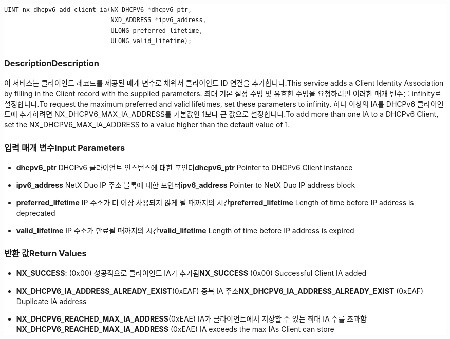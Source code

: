 ```C
UINT nx_dhcpv6_add_client_ia(NX_DHCPV6 *dhcpv6_ptr, 
                             NXD_ADDRESS *ipv6_address, 
                             ULONG preferred_lifetime, 
                             ULONG valid_lifetime);
```

### <a name="description"></a><span data-ttu-id="4b992-293">Description</span><span class="sxs-lookup"><span data-stu-id="4b992-293">Description</span></span>

<span data-ttu-id="4b992-294">이 서비스는 클라이언트 레코드를 제공된 매개 변수로 채워서 클라이언트 ID 연결을 추가합니다.</span><span class="sxs-lookup"><span data-stu-id="4b992-294">This service adds a Client Identity Association by filling in the Client record with the supplied parameters.</span></span> <span data-ttu-id="4b992-295">최대 기본 설정 수명 및 유효한 수명을 요청하려면 이러한 매개 변수를 infinity로 설정합니다.</span><span class="sxs-lookup"><span data-stu-id="4b992-295">To request the maximum preferred and valid lifetimes, set these parameters to infinity.</span></span> <span data-ttu-id="4b992-296">하나 이상의 IA를 DHCPv6 클라이언트에 추가하려면 NX_DHCPV6_MAX_IA_ADDRESS를 기본값인 1보다 큰 값으로 설정합니다.</span><span class="sxs-lookup"><span data-stu-id="4b992-296">To add more than one IA to a DHCPv6 Client, set the NX_DHCPV6_MAX_IA_ADDRESS to a value higher than the default value of 1.</span></span>

### <a name="input-parameters"></a><span data-ttu-id="4b992-297">입력 매개 변수</span><span class="sxs-lookup"><span data-stu-id="4b992-297">Input Parameters</span></span>

- <span data-ttu-id="4b992-298">**dhcpv6_ptr** DHCPv6 클라이언트 인스턴스에 대한 포인터</span><span class="sxs-lookup"><span data-stu-id="4b992-298">**dhcpv6_ptr** Pointer to DHCPv6 Client instance</span></span>

- <span data-ttu-id="4b992-299">**ipv6_address** NetX Duo IP 주소 블록에 대한 포인터</span><span class="sxs-lookup"><span data-stu-id="4b992-299">**ipv6_address** Pointer to NetX Duo IP address block</span></span>

- <span data-ttu-id="4b992-300">**preferred_lifetime** IP 주소가 더 이상 사용되지 않게 될 때까지의 시간</span><span class="sxs-lookup"><span data-stu-id="4b992-300">**preferred_lifetime** Length of time before IP address is deprecated</span></span>

- <span data-ttu-id="4b992-301">**valid_lifetime** IP 주소가 만료될 때까지의 시간</span><span class="sxs-lookup"><span data-stu-id="4b992-301">**valid_lifetime** Length of time before IP address is expired</span></span> 

### <a name="return-values"></a><span data-ttu-id="4b992-302">반환 값</span><span class="sxs-lookup"><span data-stu-id="4b992-302">Return Values</span></span>

- <span data-ttu-id="4b992-303">**NX_SUCCESS**: (0x00) 성공적으로 클라이언트 IA가 추가됨</span><span class="sxs-lookup"><span data-stu-id="4b992-303">**NX_SUCCESS** (0x00) Successful Client IA added</span></span>

- <span data-ttu-id="4b992-304">**NX_DHCPV6_IA_ADDRESS_ALREADY_EXIST**(0xEAF) 중복 IA 주소</span><span class="sxs-lookup"><span data-stu-id="4b992-304">**NX_DHCPV6_IA_ADDRESS_ALREADY_EXIST** (0xEAF) Duplicate IA address</span></span> 

- <span data-ttu-id="4b992-305">**NX_DHCPV6_REACHED_MAX_IA_ADDRESS**(0xEAE) IA가 클라이언트에서 저장할 수 있는 최대 IA 수를 초과함</span><span class="sxs-lookup"><span data-stu-id="4b992-305">**NX_DHCPV6_REACHED_MAX_IA_ADDRESS** (0xEAE) IA exceeds the max IAs Client can store</span></span>
